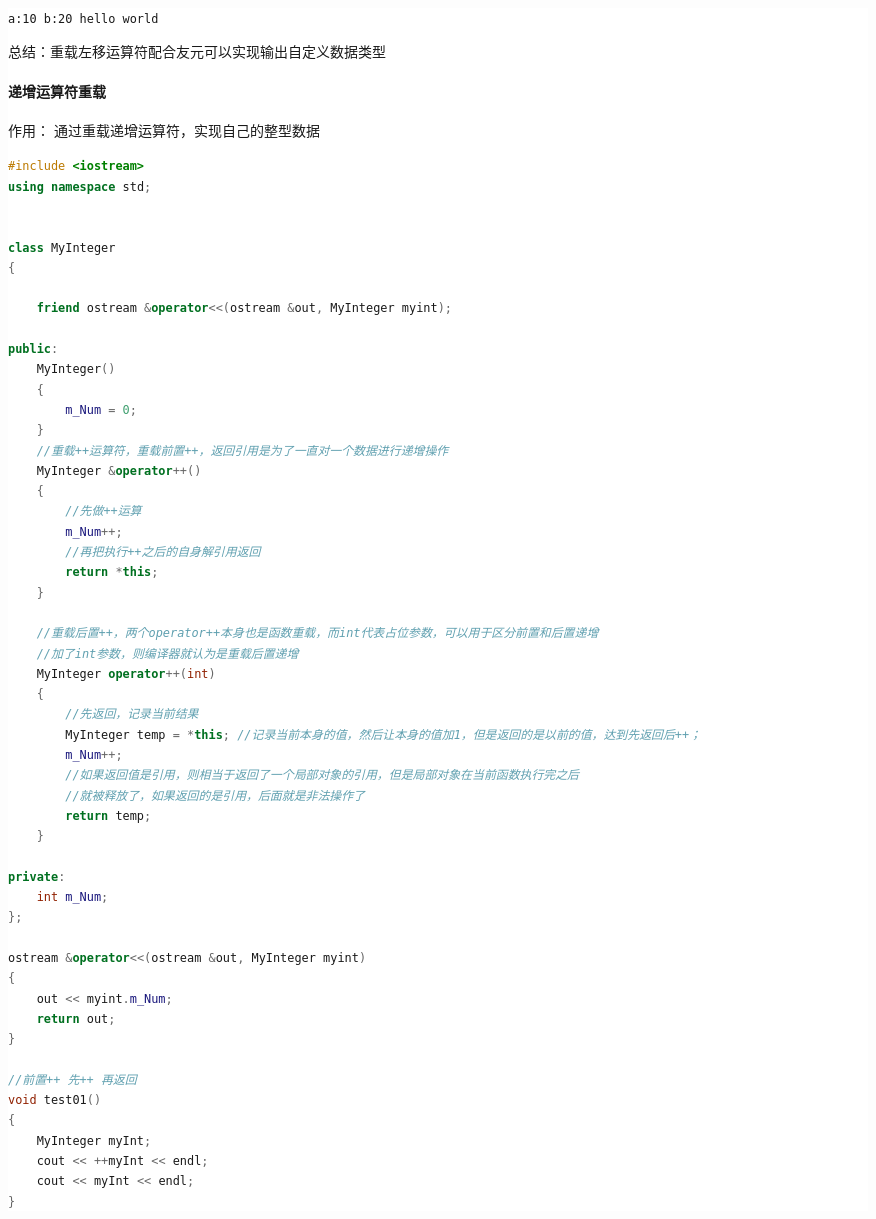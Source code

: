 ```
a:10 b:20 hello world
```

总结：重载左移运算符配合友元可以实现输出自定义数据类型



#### 递增运算符重载

作用： 通过重载递增运算符，实现自己的整型数据

```C++
#include <iostream>
using namespace std;


class MyInteger
{

	friend ostream &operator<<(ostream &out, MyInteger myint);

public:
	MyInteger()
	{
		m_Num = 0;
	}
	//重载++运算符，重载前置++，返回引用是为了一直对一个数据进行递增操作
	MyInteger &operator++()
	{
		//先做++运算
		m_Num++;
		//再把执行++之后的自身解引用返回
		return *this;
	}

	//重载后置++，两个operator++本身也是函数重载，而int代表占位参数，可以用于区分前置和后置递增
	//加了int参数，则编译器就认为是重载后置递增
	MyInteger operator++(int)
	{
		//先返回，记录当前结果
		MyInteger temp = *this; //记录当前本身的值，然后让本身的值加1，但是返回的是以前的值，达到先返回后++；
		m_Num++;
		//如果返回值是引用，则相当于返回了一个局部对象的引用，但是局部对象在当前函数执行完之后
		//就被释放了，如果返回的是引用，后面就是非法操作了
		return temp;
	}

private:
	int m_Num;
};

ostream &operator<<(ostream &out, MyInteger myint)
{
	out << myint.m_Num;
	return out;
}

//前置++ 先++ 再返回
void test01()
{
	MyInteger myInt;
	cout << ++myInt << endl;
	cout << myInt << endl;
}

```